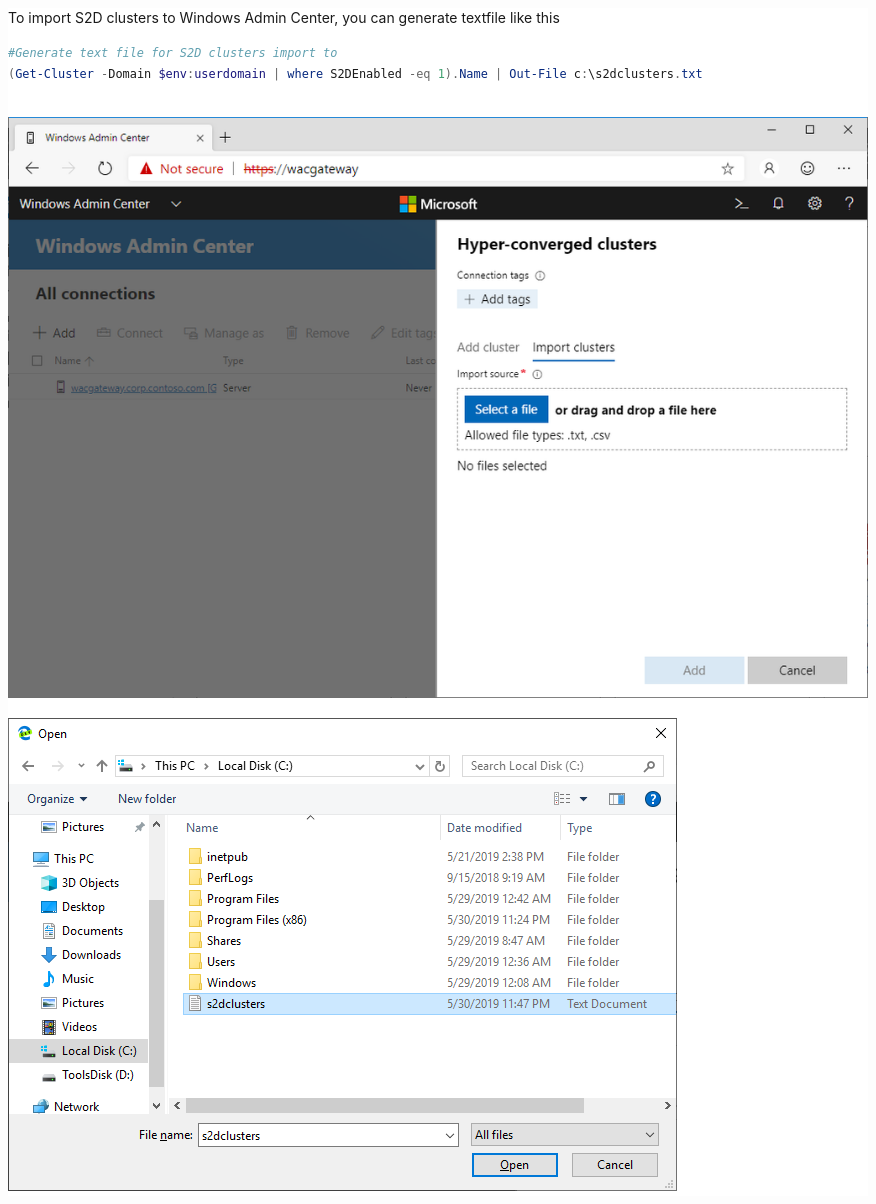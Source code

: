 To import S2D clusters to Windows Admin Center, you can generate textfile like this

```PowerShell
#Generate text file for S2D clusters import to
(Get-Cluster -Domain $env:userdomain | where S2DEnabled -eq 1).Name | Out-File c:\s2dclusters.txt
 
```

![](/Scenarios/S2D%20and%20Tiers%20deep%20dive/Screenshots/Import_Clusters01.png)

![](/Scenarios/S2D%20and%20Tiers%20deep%20dive/Screenshots/Import_Clusters02.png)

